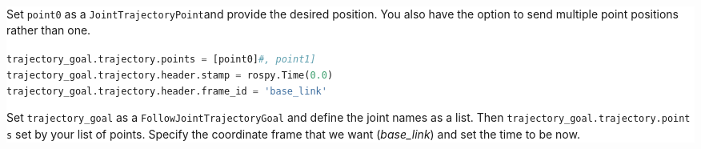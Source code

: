 Set `point0` as a `JointTrajectoryPoint`and provide the desired position. You also have the option to send multiple point positions rather than one.

```python
trajectory_goal.trajectory.points = [point0]#, point1]
trajectory_goal.trajectory.header.stamp = rospy.Time(0.0)
trajectory_goal.trajectory.header.frame_id = 'base_link'
```

Set `trajectory_goal` as a `FollowJointTrajectoryGoal` and define the joint names as a list. Then `trajectory_goal.trajectory.points` set by your list of points. Specify the coordinate frame that we want (*base_link*) and set the time to be now.